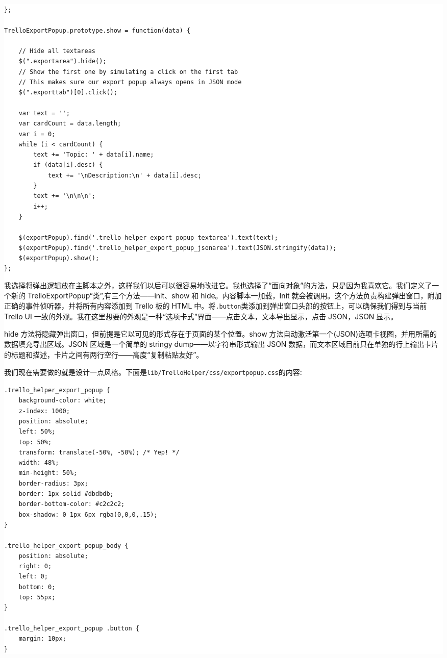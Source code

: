 ```
};

TrelloExportPopup.prototype.show = function(data) {

    // Hide all textareas
    $(".exportarea").hide();
    // Show the first one by simulating a click on the first tab
    // This makes sure our export popup always opens in JSON mode
    $(".exporttab")[0].click();

    var text = '';
    var cardCount = data.length;
    var i = 0;
    while (i < cardCount) {
        text += 'Topic: ' + data[i].name;
        if (data[i].desc) {
            text += '\nDescription:\n' + data[i].desc;
        }
        text += '\n\n\n';
        i++;
    }

    $(exportPopup).find('.trello_helper_export_popup_textarea').text(text);
    $(exportPopup).find('.trello_helper_export_popup_jsonarea').text(JSON.stringify(data));
    $(exportPopup).show();
};
```

我选择将弹出逻辑放在主脚本之外，这样我们以后可以很容易地改进它。我也选择了“面向对象”的方法，只是因为我喜欢它。我们定义了一个新的 TrelloExportPopup“类”,有三个方法——init、show 和 hide。内容脚本一加载，Init 就会被调用。这个方法负责构建弹出窗口，附加正确的事件侦听器，并将所有内容添加到 Trello 板的 HTML 中。将`.button`类添加到弹出窗口头部的按钮上，可以确保我们得到与当前 Trello UI 一致的外观。我在这里想要的外观是一种“选项卡式”界面——点击文本，文本导出显示，点击 JSON，JSON 显示。

hide 方法将隐藏弹出窗口，但前提是它以可见的形式存在于页面的某个位置。show 方法自动激活第一个(JSON)选项卡视图，并用所需的数据填充导出区域。JSON 区域是一个简单的 stringy dump——以字符串形式输出 JSON 数据，而文本区域目前只在单独的行上输出卡片的标题和描述，卡片之间有两行空行——高度“复制粘贴友好”。

我们现在需要做的就是设计一点风格。下面是`lib/TrelloHelper/css/exportpopup.css`的内容:

```
.trello_helper_export_popup {
    background-color: white;
    z-index: 1000;
    position: absolute;
    left: 50%;
    top: 50%;
    transform: translate(-50%, -50%); /* Yep! */
    width: 48%;
    min-height: 50%;
    border-radius: 3px;
    border: 1px solid #dbdbdb;
    border-bottom-color: #c2c2c2;
    box-shadow: 0 1px 6px rgba(0,0,0,.15);
}

.trello_helper_export_popup_body {
    position: absolute;
    right: 0;
    left: 0;
    bottom: 0;
    top: 55px;
}

.trello_helper_export_popup .button {
    margin: 10px;
}

```